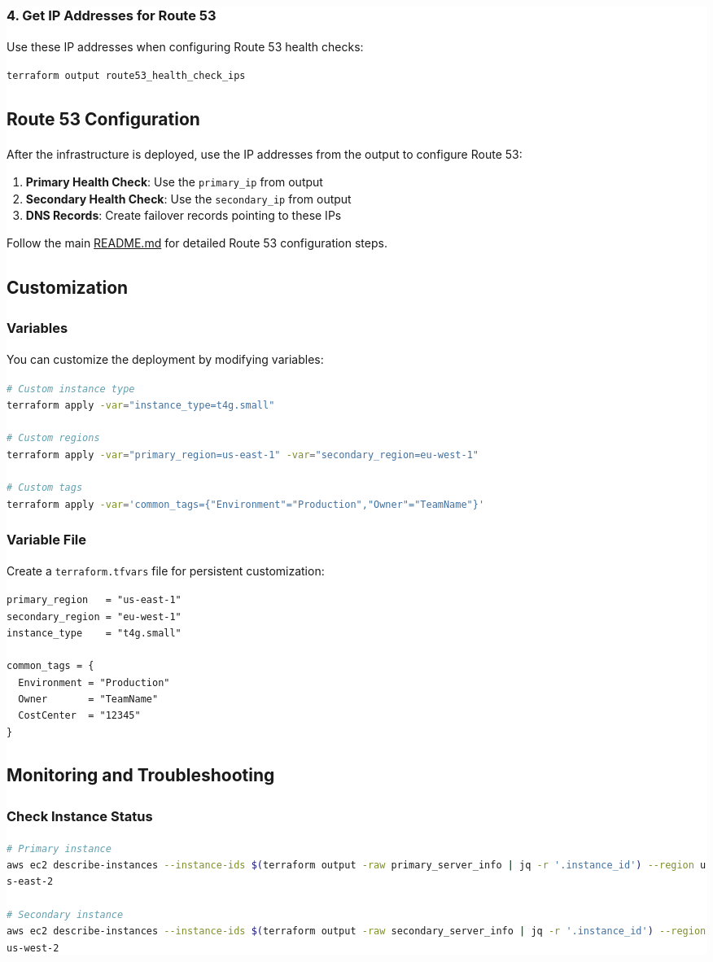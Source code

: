 ### 4. Get IP Addresses for Route 53
Use these IP addresses when configuring Route 53 health checks:
```bash
terraform output route53_health_check_ips
```

## Route 53 Configuration

After the infrastructure is deployed, use the IP addresses from the output to configure Route 53:

1. **Primary Health Check**: Use the `primary_ip` from output
2. **Secondary Health Check**: Use the `secondary_ip` from output
3. **DNS Records**: Create failover records pointing to these IPs

Follow the main [README.md](../README.md) for detailed Route 53 configuration steps.

## Customization

### Variables
You can customize the deployment by modifying variables:

```bash
# Custom instance type
terraform apply -var="instance_type=t4g.small"

# Custom regions
terraform apply -var="primary_region=us-east-1" -var="secondary_region=eu-west-1"

# Custom tags
terraform apply -var='common_tags={"Environment"="Production","Owner"="TeamName"}'
```

### Variable File
Create a `terraform.tfvars` file for persistent customization:
```hcl
primary_region   = "us-east-1"
secondary_region = "eu-west-1"
instance_type    = "t4g.small"

common_tags = {
  Environment = "Production"
  Owner       = "TeamName"
  CostCenter  = "12345"
}
```

## Monitoring and Troubleshooting

### Check Instance Status
```bash
# Primary instance
aws ec2 describe-instances --instance-ids $(terraform output -raw primary_server_info | jq -r '.instance_id') --region us-east-2

# Secondary instance
aws ec2 describe-instances --instance-ids $(terraform output -raw secondary_server_info | jq -r '.instance_id') --region us-west-2
```
